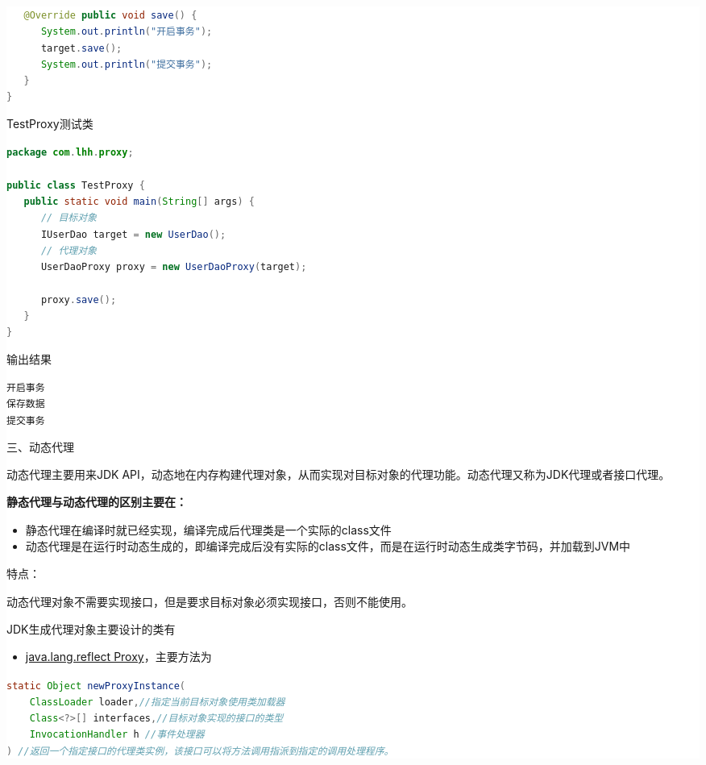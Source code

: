 ```java
   @Override public void save() {
      System.out.println("开启事务");
      target.save();
      System.out.println("提交事务");
   }
}
```

TestProxy测试类

```java
package com.lhh.proxy;

public class TestProxy {
   public static void main(String[] args) {
      // 目标对象
      IUserDao target = new UserDao();
      // 代理对象
      UserDaoProxy proxy = new UserDaoProxy(target);

      proxy.save();
   }
}
```

输出结果

``` java
开启事务
保存数据
提交事务
```

三、动态代理

动态代理主要用来JDK API，动态地在内存构建代理对象，从而实现对目标对象的代理功能。动态代理又称为JDK代理或者接口代理。

**静态代理与动态代理的区别主要在：**

- 静态代理在编译时就已经实现，编译完成后代理类是一个实际的class文件
- 动态代理是在运行时动态生成的，即编译完成后没有实际的class文件，而是在运行时动态生成类字节码，并加载到JVM中

特点：

动态代理对象不需要实现接口，但是要求目标对象必须实现接口，否则不能使用。

JDK生成代理对象主要设计的类有

- [java.lang.reflect Proxy](http://tool.oschina.net/uploads/apidocs/jdk-zh/java/lang/reflect/Proxy.html)，主要方法为

``` java 
static Object newProxyInstance(
    ClassLoader loader,//指定当前目标对象使用类加载器
    Class<?>[] interfaces,//目标对象实现的接口的类型
    InvocationHandler h //事件处理器
) //返回一个指定接口的代理类实例，该接口可以将方法调用指派到指定的调用处理程序。
```

